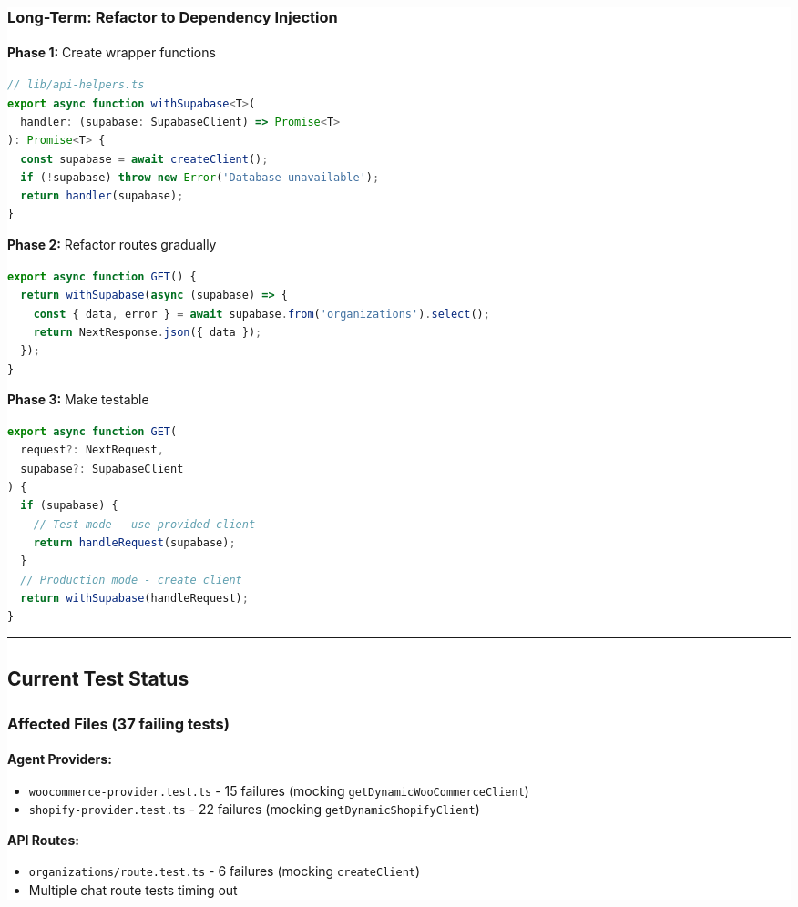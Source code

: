 
### Long-Term: Refactor to Dependency Injection

**Phase 1:** Create wrapper functions
```typescript
// lib/api-helpers.ts
export async function withSupabase<T>(
  handler: (supabase: SupabaseClient) => Promise<T>
): Promise<T> {
  const supabase = await createClient();
  if (!supabase) throw new Error('Database unavailable');
  return handler(supabase);
}
```

**Phase 2:** Refactor routes gradually
```typescript
export async function GET() {
  return withSupabase(async (supabase) => {
    const { data, error } = await supabase.from('organizations').select();
    return NextResponse.json({ data });
  });
}
```

**Phase 3:** Make testable
```typescript
export async function GET(
  request?: NextRequest,
  supabase?: SupabaseClient
) {
  if (supabase) {
    // Test mode - use provided client
    return handleRequest(supabase);
  }
  // Production mode - create client
  return withSupabase(handleRequest);
}
```

---

## Current Test Status

### Affected Files (37 failing tests)

**Agent Providers:**
- `woocommerce-provider.test.ts` - 15 failures (mocking `getDynamicWooCommerceClient`)
- `shopify-provider.test.ts` - 22 failures (mocking `getDynamicShopifyClient`)

**API Routes:**
- `organizations/route.test.ts` - 6 failures (mocking `createClient`)
- Multiple chat route tests timing out
